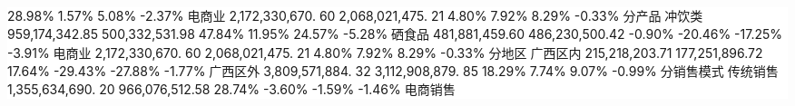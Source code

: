 28.98%
1.57%
5.08%
-2.37%
电商业
2,172,330,670.
60
2,068,021,475.
21
4.80%
7.92%
8.29%
-0.33%
分产品
冲饮类
959,174,342.85
500,332,531.98
47.84%
11.95%
24.57%
-5.28%
硒食品
481,881,459.60
486,230,500.42
-0.90%
-20.46%
-17.25%
-3.91%
电商业
2,172,330,670.
60
2,068,021,475.
21
4.80%
7.92%
8.29%
-0.33%
分地区
广西区内
215,218,203.71
177,251,896.72
17.64%
-29.43%
-27.88%
-1.77%
广西区外
3,809,571,884.
32
3,112,908,879.
85
18.29%
7.74%
9.07%
-0.99%
分销售模式
传统销售
1,355,634,690.
20
966,076,512.58
28.74%
-3.60%
-1.59%
-1.46%
电商销售